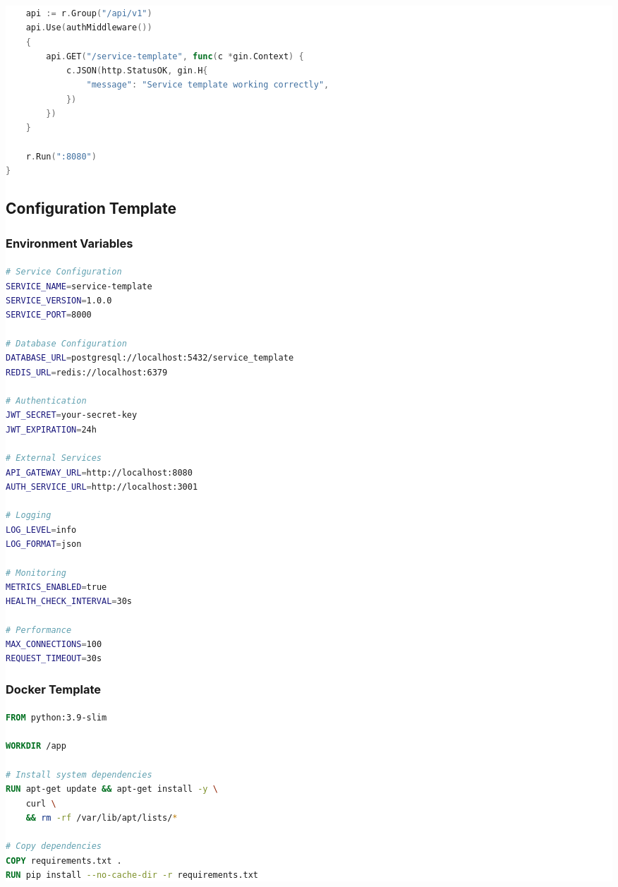 ```go
    api := r.Group("/api/v1")
    api.Use(authMiddleware())
    {
        api.GET("/service-template", func(c *gin.Context) {
            c.JSON(http.StatusOK, gin.H{
                "message": "Service template working correctly",
            })
        })
    }
    
    r.Run(":8080")
}
```

## Configuration Template

### Environment Variables
```bash
# Service Configuration
SERVICE_NAME=service-template
SERVICE_VERSION=1.0.0
SERVICE_PORT=8000

# Database Configuration
DATABASE_URL=postgresql://localhost:5432/service_template
REDIS_URL=redis://localhost:6379

# Authentication
JWT_SECRET=your-secret-key
JWT_EXPIRATION=24h

# External Services
API_GATEWAY_URL=http://localhost:8080
AUTH_SERVICE_URL=http://localhost:3001

# Logging
LOG_LEVEL=info
LOG_FORMAT=json

# Monitoring
METRICS_ENABLED=true
HEALTH_CHECK_INTERVAL=30s

# Performance
MAX_CONNECTIONS=100
REQUEST_TIMEOUT=30s
```

### Docker Template
```dockerfile
FROM python:3.9-slim

WORKDIR /app

# Install system dependencies
RUN apt-get update && apt-get install -y \
    curl \
    && rm -rf /var/lib/apt/lists/*

# Copy dependencies
COPY requirements.txt .
RUN pip install --no-cache-dir -r requirements.txt
```